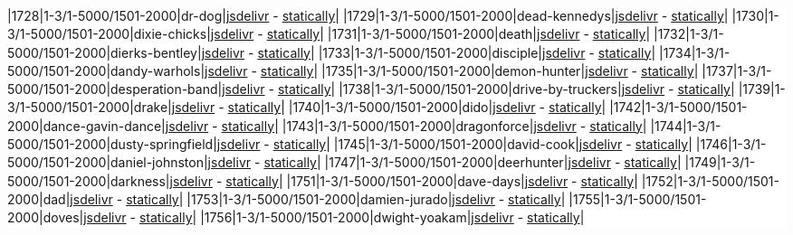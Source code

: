 |1728|1-3/1-5000/1501-2000|dr-dog|[jsdelivr](https://cdn.jsdelivr.net/gh/dbchord/webp-a-600x600_1-3/1-5000/1501-2000/dr-dog.webp) - [statically](https://cdn.statically.io/gh/dbchord/webp-a-600x600_1-3/img/1-5000/1501-2000/dr-dog.webp)|
|1729|1-3/1-5000/1501-2000|dead-kennedys|[jsdelivr](https://cdn.jsdelivr.net/gh/dbchord/webp-a-600x600_1-3/1-5000/1501-2000/dead-kennedys.webp) - [statically](https://cdn.statically.io/gh/dbchord/webp-a-600x600_1-3/img/1-5000/1501-2000/dead-kennedys.webp)|
|1730|1-3/1-5000/1501-2000|dixie-chicks|[jsdelivr](https://cdn.jsdelivr.net/gh/dbchord/webp-a-600x600_1-3/1-5000/1501-2000/dixie-chicks.webp) - [statically](https://cdn.statically.io/gh/dbchord/webp-a-600x600_1-3/img/1-5000/1501-2000/dixie-chicks.webp)|
|1731|1-3/1-5000/1501-2000|death|[jsdelivr](https://cdn.jsdelivr.net/gh/dbchord/webp-a-600x600_1-3/1-5000/1501-2000/death.webp) - [statically](https://cdn.statically.io/gh/dbchord/webp-a-600x600_1-3/img/1-5000/1501-2000/death.webp)|
|1732|1-3/1-5000/1501-2000|dierks-bentley|[jsdelivr](https://cdn.jsdelivr.net/gh/dbchord/webp-a-600x600_1-3/1-5000/1501-2000/dierks-bentley.webp) - [statically](https://cdn.statically.io/gh/dbchord/webp-a-600x600_1-3/img/1-5000/1501-2000/dierks-bentley.webp)|
|1733|1-3/1-5000/1501-2000|disciple|[jsdelivr](https://cdn.jsdelivr.net/gh/dbchord/webp-a-600x600_1-3/1-5000/1501-2000/disciple.webp) - [statically](https://cdn.statically.io/gh/dbchord/webp-a-600x600_1-3/img/1-5000/1501-2000/disciple.webp)|
|1734|1-3/1-5000/1501-2000|dandy-warhols|[jsdelivr](https://cdn.jsdelivr.net/gh/dbchord/webp-a-600x600_1-3/1-5000/1501-2000/dandy-warhols.webp) - [statically](https://cdn.statically.io/gh/dbchord/webp-a-600x600_1-3/img/1-5000/1501-2000/dandy-warhols.webp)|
|1735|1-3/1-5000/1501-2000|demon-hunter|[jsdelivr](https://cdn.jsdelivr.net/gh/dbchord/webp-a-600x600_1-3/1-5000/1501-2000/demon-hunter.webp) - [statically](https://cdn.statically.io/gh/dbchord/webp-a-600x600_1-3/img/1-5000/1501-2000/demon-hunter.webp)|
|1737|1-3/1-5000/1501-2000|desperation-band|[jsdelivr](https://cdn.jsdelivr.net/gh/dbchord/webp-a-600x600_1-3/1-5000/1501-2000/desperation-band.webp) - [statically](https://cdn.statically.io/gh/dbchord/webp-a-600x600_1-3/img/1-5000/1501-2000/desperation-band.webp)|
|1738|1-3/1-5000/1501-2000|drive-by-truckers|[jsdelivr](https://cdn.jsdelivr.net/gh/dbchord/webp-a-600x600_1-3/1-5000/1501-2000/drive-by-truckers.webp) - [statically](https://cdn.statically.io/gh/dbchord/webp-a-600x600_1-3/img/1-5000/1501-2000/drive-by-truckers.webp)|
|1739|1-3/1-5000/1501-2000|drake|[jsdelivr](https://cdn.jsdelivr.net/gh/dbchord/webp-a-600x600_1-3/1-5000/1501-2000/drake.webp) - [statically](https://cdn.statically.io/gh/dbchord/webp-a-600x600_1-3/img/1-5000/1501-2000/drake.webp)|
|1740|1-3/1-5000/1501-2000|dido|[jsdelivr](https://cdn.jsdelivr.net/gh/dbchord/webp-a-600x600_1-3/1-5000/1501-2000/dido.webp) - [statically](https://cdn.statically.io/gh/dbchord/webp-a-600x600_1-3/img/1-5000/1501-2000/dido.webp)|
|1742|1-3/1-5000/1501-2000|dance-gavin-dance|[jsdelivr](https://cdn.jsdelivr.net/gh/dbchord/webp-a-600x600_1-3/1-5000/1501-2000/dance-gavin-dance.webp) - [statically](https://cdn.statically.io/gh/dbchord/webp-a-600x600_1-3/img/1-5000/1501-2000/dance-gavin-dance.webp)|
|1743|1-3/1-5000/1501-2000|dragonforce|[jsdelivr](https://cdn.jsdelivr.net/gh/dbchord/webp-a-600x600_1-3/1-5000/1501-2000/dragonforce.webp) - [statically](https://cdn.statically.io/gh/dbchord/webp-a-600x600_1-3/img/1-5000/1501-2000/dragonforce.webp)|
|1744|1-3/1-5000/1501-2000|dusty-springfield|[jsdelivr](https://cdn.jsdelivr.net/gh/dbchord/webp-a-600x600_1-3/1-5000/1501-2000/dusty-springfield.webp) - [statically](https://cdn.statically.io/gh/dbchord/webp-a-600x600_1-3/img/1-5000/1501-2000/dusty-springfield.webp)|
|1745|1-3/1-5000/1501-2000|david-cook|[jsdelivr](https://cdn.jsdelivr.net/gh/dbchord/webp-a-600x600_1-3/1-5000/1501-2000/david-cook.webp) - [statically](https://cdn.statically.io/gh/dbchord/webp-a-600x600_1-3/img/1-5000/1501-2000/david-cook.webp)|
|1746|1-3/1-5000/1501-2000|daniel-johnston|[jsdelivr](https://cdn.jsdelivr.net/gh/dbchord/webp-a-600x600_1-3/1-5000/1501-2000/daniel-johnston.webp) - [statically](https://cdn.statically.io/gh/dbchord/webp-a-600x600_1-3/img/1-5000/1501-2000/daniel-johnston.webp)|
|1747|1-3/1-5000/1501-2000|deerhunter|[jsdelivr](https://cdn.jsdelivr.net/gh/dbchord/webp-a-600x600_1-3/1-5000/1501-2000/deerhunter.webp) - [statically](https://cdn.statically.io/gh/dbchord/webp-a-600x600_1-3/img/1-5000/1501-2000/deerhunter.webp)|
|1749|1-3/1-5000/1501-2000|darkness|[jsdelivr](https://cdn.jsdelivr.net/gh/dbchord/webp-a-600x600_1-3/1-5000/1501-2000/darkness.webp) - [statically](https://cdn.statically.io/gh/dbchord/webp-a-600x600_1-3/img/1-5000/1501-2000/darkness.webp)|
|1751|1-3/1-5000/1501-2000|dave-days|[jsdelivr](https://cdn.jsdelivr.net/gh/dbchord/webp-a-600x600_1-3/1-5000/1501-2000/dave-days.webp) - [statically](https://cdn.statically.io/gh/dbchord/webp-a-600x600_1-3/img/1-5000/1501-2000/dave-days.webp)|
|1752|1-3/1-5000/1501-2000|dad|[jsdelivr](https://cdn.jsdelivr.net/gh/dbchord/webp-a-600x600_1-3/1-5000/1501-2000/dad.webp) - [statically](https://cdn.statically.io/gh/dbchord/webp-a-600x600_1-3/img/1-5000/1501-2000/dad.webp)|
|1753|1-3/1-5000/1501-2000|damien-jurado|[jsdelivr](https://cdn.jsdelivr.net/gh/dbchord/webp-a-600x600_1-3/1-5000/1501-2000/damien-jurado.webp) - [statically](https://cdn.statically.io/gh/dbchord/webp-a-600x600_1-3/img/1-5000/1501-2000/damien-jurado.webp)|
|1755|1-3/1-5000/1501-2000|doves|[jsdelivr](https://cdn.jsdelivr.net/gh/dbchord/webp-a-600x600_1-3/1-5000/1501-2000/doves.webp) - [statically](https://cdn.statically.io/gh/dbchord/webp-a-600x600_1-3/img/1-5000/1501-2000/doves.webp)|
|1756|1-3/1-5000/1501-2000|dwight-yoakam|[jsdelivr](https://cdn.jsdelivr.net/gh/dbchord/webp-a-600x600_1-3/1-5000/1501-2000/dwight-yoakam.webp) - [statically](https://cdn.statically.io/gh/dbchord/webp-a-600x600_1-3/img/1-5000/1501-2000/dwight-yoakam.webp)|
